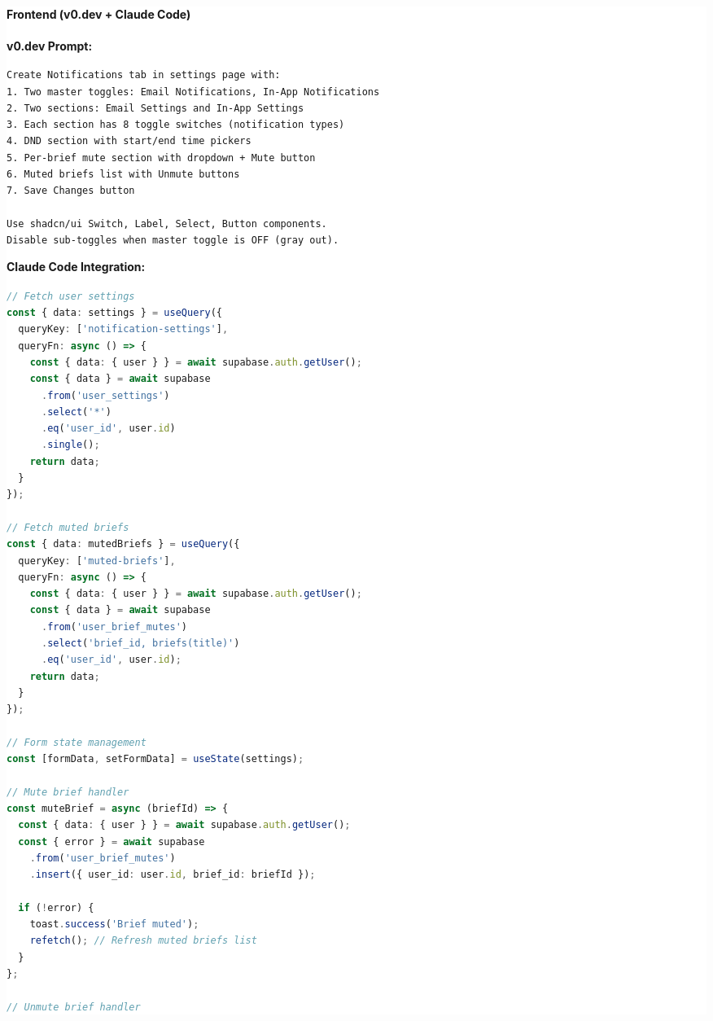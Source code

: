 
#### **Frontend (v0.dev + Claude Code)**

**v0.dev Prompt:**

```
Create Notifications tab in settings page with:
1. Two master toggles: Email Notifications, In-App Notifications
2. Two sections: Email Settings and In-App Settings
3. Each section has 8 toggle switches (notification types)
4. DND section with start/end time pickers
5. Per-brief mute section with dropdown + Mute button
6. Muted briefs list with Unmute buttons
7. Save Changes button

Use shadcn/ui Switch, Label, Select, Button components.
Disable sub-toggles when master toggle is OFF (gray out).
```

**Claude Code Integration:**

```typescript
// Fetch user settings
const { data: settings } = useQuery({
  queryKey: ['notification-settings'],
  queryFn: async () => {
    const { data: { user } } = await supabase.auth.getUser();
    const { data } = await supabase
      .from('user_settings')
      .select('*')
      .eq('user_id', user.id)
      .single();
    return data;
  }
});

// Fetch muted briefs
const { data: mutedBriefs } = useQuery({
  queryKey: ['muted-briefs'],
  queryFn: async () => {
    const { data: { user } } = await supabase.auth.getUser();
    const { data } = await supabase
      .from('user_brief_mutes')
      .select('brief_id, briefs(title)')
      .eq('user_id', user.id);
    return data;
  }
});

// Form state management
const [formData, setFormData] = useState(settings);

// Mute brief handler
const muteBrief = async (briefId) => {
  const { data: { user } } = await supabase.auth.getUser();
  const { error } = await supabase
    .from('user_brief_mutes')
    .insert({ user_id: user.id, brief_id: briefId });

  if (!error) {
    toast.success('Brief muted');
    refetch(); // Refresh muted briefs list
  }
};

// Unmute brief handler
```